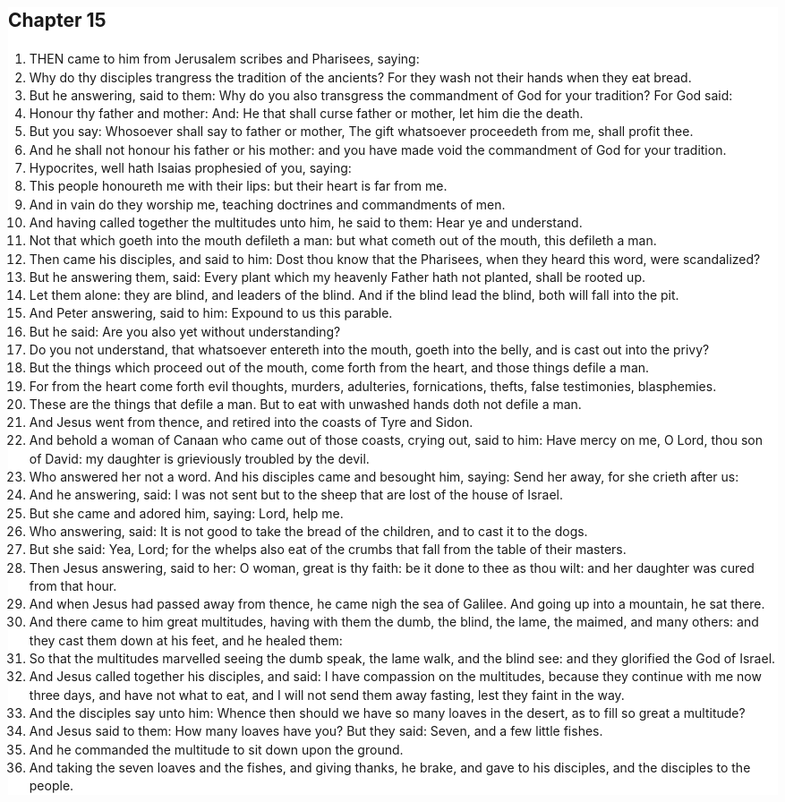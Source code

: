 ## Chapter 15 

1. THEN came to him from Jerusalem scribes and Pharisees, saying:
2. Why do thy disciples trangress the tradition of the ancients? For they wash not their hands when they eat bread.
3. But he answering, said to them: Why do you also transgress the commandment of God for your tradition? For God said:
4. Honour thy father and mother: And: He that shall curse father or mother, let him die the death.
5. But you say: Whosoever shall say to father or mother, The gift whatsoever proceedeth from me, shall profit thee.
6. And he shall not honour his father or his mother: and you have made void the commandment of God for your tradition.
7. Hypocrites, well hath Isaias prophesied of you, saying:
8. This people honoureth me with their lips: but their heart is far from me.
9. And in vain do they worship me, teaching doctrines and commandments of men.
10. And having called together the multitudes unto him, he said to them: Hear ye and understand.
11. Not that which goeth into the mouth defileth a man: but what cometh out of the mouth, this defileth a man.
12. Then came his disciples, and said to him: Dost thou know that the Pharisees, when they heard this word, were scandalized?
13. But he answering them, said: Every plant which my heavenly Father hath not planted, shall be rooted up.
14. Let them alone: they are blind, and leaders of the blind. And if the blind lead the blind, both will fall into the pit.
15. And Peter answering, said to him: Expound to us this parable.
16. But he said: Are you also yet without understanding?
17. Do you not understand, that whatsoever entereth into the mouth, goeth into the belly, and is cast out into the privy?
18. But the things which proceed out of the mouth, come forth from the heart, and those things defile a man.
19. For from the heart come forth evil thoughts, murders, adulteries, fornications, thefts, false testimonies, blasphemies.
20. These are the things that defile a man. But to eat with unwashed hands doth not defile a man.
21. And Jesus went from thence, and retired into the coasts of Tyre and Sidon.
22. And behold a woman of Canaan who came out of those coasts, crying out, said to him: Have mercy on me, O Lord, thou son of David: my daughter is grieviously troubled by the devil.
23. Who answered her not a word. And his disciples came and besought him, saying: Send her away, for she crieth after us:
24. And he answering, said: I was not sent but to the sheep that are lost of the house of Israel.
25. But she came and adored him, saying: Lord, help me.
26. Who answering, said: It is not good to take the bread of the children, and to cast it to the dogs.
27. But she said: Yea, Lord; for the whelps also eat of the crumbs that fall from the table of their masters.
28. Then Jesus answering, said to her: O woman, great is thy faith: be it done to thee as thou wilt: and her daughter was cured from that hour.
29. And when Jesus had passed away from thence, he came nigh the sea of Galilee. And going up into a mountain, he sat there.
30. And there came to him great multitudes, having with them the dumb, the blind, the lame, the maimed, and many others: and they cast them down at his feet, and he healed them:
31. So that the multitudes marvelled seeing the dumb speak, the lame walk, and the blind see: and they glorified the God of Israel.
32. And Jesus called together his disciples, and said: I have compassion on the multitudes, because they continue with me now three days, and have not what to eat, and I will not send them away fasting, lest they faint in the way.
33. And the disciples say unto him: Whence then should we have so many loaves in the desert, as to fill so great a multitude?
34. And Jesus said to them: How many loaves have you? But they said: Seven, and a few little fishes.
35. And he commanded the multitude to sit down upon the ground.
36. And taking the seven loaves and the fishes, and giving thanks, he brake, and gave to his disciples, and the disciples to the people.